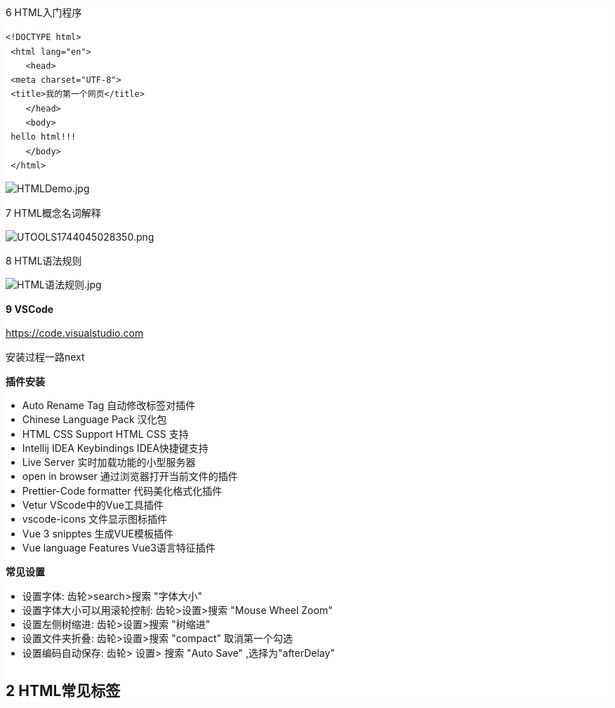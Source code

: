 6 HTML入门程序

```
<!DOCTYPE html>
 <html lang="en">
    <head>
 <meta charset="UTF-8">
 <title>我的第一个网页</title>
    </head>
    <body>
 hello html!!!
    </body>
 </html>
```

![HTMLDemo.jpg](http://yanxuan.nosdn.127.net/95fc543d4c1b9c445565e83b458a8705.jpg)

7 HTML概念名词解释

![UTOOLS1744045028350.png](http://yanxuan.nosdn.127.net/87ce7923592d7ea04db0eab3507e06ca.png)

8 HTML语法规则

 ![HTML语法规则.jpg](http://yanxuan.nosdn.127.net/55e2a464ed17320611cf10d321dd944b.jpg)

**9 VSCode**

https://code.visualstudio.com

安装过程一路next

**插件安装**

+ Auto Rename Tag 自动修改标签对插件
+ Chinese Language Pack  汉化包
+ HTML CSS Support  HTML CSS 支持
+ Intellij IDEA Keybindings IDEA快捷键支持
+ Live Server 实时加载功能的小型服务器
+ open in  browser 通过浏览器打开当前文件的插件
+ Prettier-Code formatter 代码美化格式化插件
+ Vetur   VScode中的Vue工具插件
+ vscode-icons  文件显示图标插件
+ Vue 3 snipptes 生成VUE模板插件
+ Vue language Features Vue3语言特征插件

**常见设置**

+ 设置字体:    齿轮>search>搜索    "字体大小"
+ 设置字体大小可以用滚轮控制:  齿轮>设置>搜索 "Mouse Wheel Zoom"
+ 设置左侧树缩进: 齿轮>设置>搜索 "树缩进"
+ 设置文件夹折叠:  齿轮>设置>搜索 "compact" 取消第一个勾选
+ 设置编码自动保存: 齿轮> 设置> 搜索 "Auto Save" ,选择为"afterDelay"

## 2 HTML常见标签
